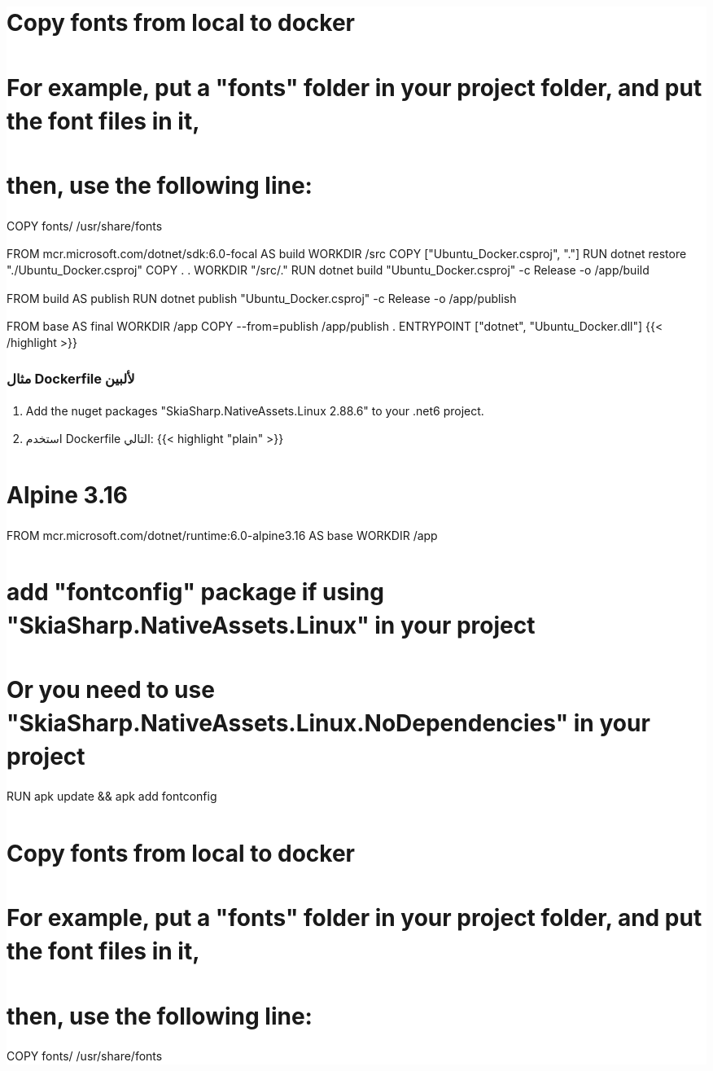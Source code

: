 #  Copy fonts from local to docker
#  For example, put a "fonts" folder in your project folder, and put the font files in it,
#  then, use the following line:
COPY fonts/ /usr/share/fonts

FROM mcr.microsoft.com/dotnet/sdk:6.0-focal AS build
WORKDIR /src
COPY ["Ubuntu_Docker.csproj", "."]
RUN dotnet restore "./Ubuntu_Docker.csproj"
COPY . .
WORKDIR "/src/."
RUN dotnet build "Ubuntu_Docker.csproj" -c Release -o /app/build

FROM build AS publish
RUN dotnet publish "Ubuntu_Docker.csproj" -c Release -o /app/publish

FROM base AS final
WORKDIR /app
COPY --from=publish /app/publish .
ENTRYPOINT ["dotnet", "Ubuntu_Docker.dll"]
{{< /highlight >}}

### مثال Dockerfile لألبين

1. Add the nuget packages "SkiaSharp.NativeAssets.Linux 2.88.6" to your .net6 project.

2. استخدم Dockerfile التالي:
{{< highlight "plain" >}}
# Alpine 3.16
FROM mcr.microsoft.com/dotnet/runtime:6.0-alpine3.16 AS base
WORKDIR /app

#  add "fontconfig" package if using "SkiaSharp.NativeAssets.Linux" in your project
#  Or you need to use "SkiaSharp.NativeAssets.Linux.NoDependencies" in your project
RUN apk update && apk add fontconfig 

#  Copy fonts from local to docker
#  For example, put a "fonts" folder in your project folder, and put the font files in it,
#  then, use the following line:
COPY fonts/ /usr/share/fonts
